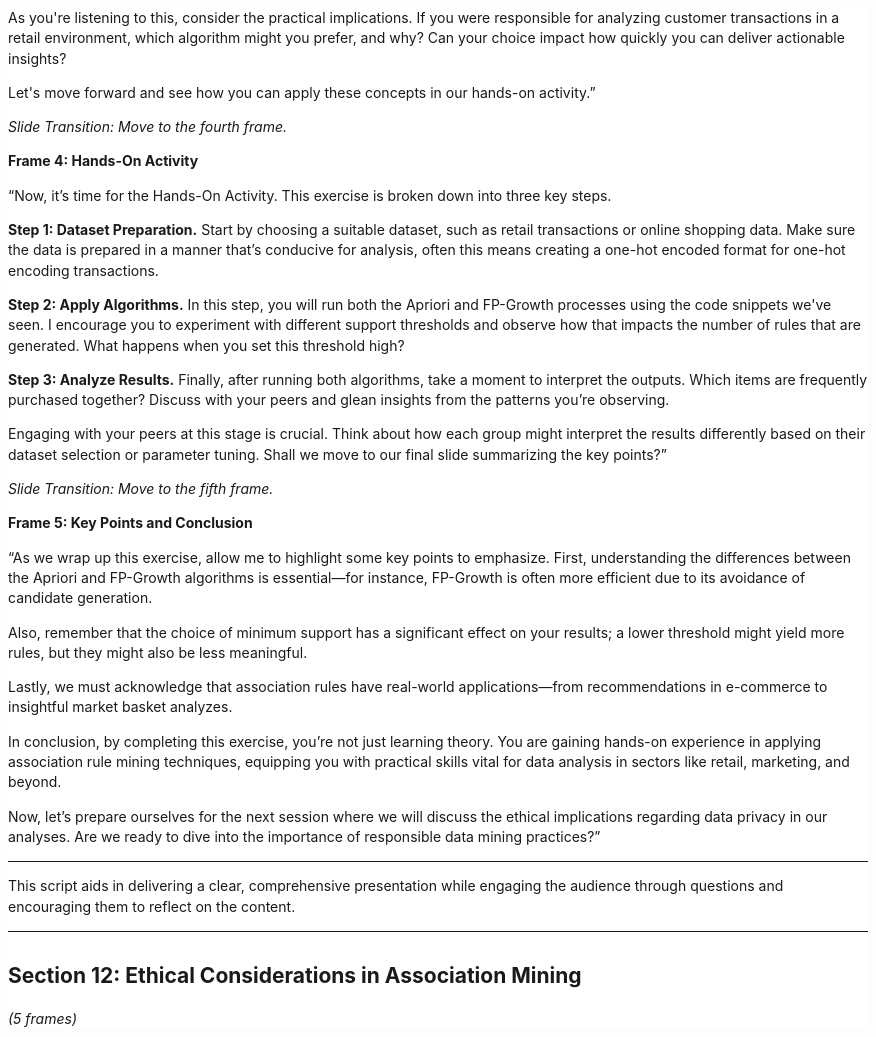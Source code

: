 As you're listening to this, consider the practical implications. If you were responsible for analyzing customer transactions in a retail environment, which algorithm might you prefer, and why? Can your choice impact how quickly you can deliver actionable insights? 

Let's move forward and see how you can apply these concepts in our hands-on activity.”

*Slide Transition: Move to the fourth frame.*

**Frame 4: Hands-On Activity**

“Now, it’s time for the Hands-On Activity. This exercise is broken down into three key steps. 

**Step 1: Dataset Preparation.** Start by choosing a suitable dataset, such as retail transactions or online shopping data. Make sure the data is prepared in a manner that’s conducive for analysis, often this means creating a one-hot encoded format for one-hot encoding transactions.

**Step 2: Apply Algorithms.** In this step, you will run both the Apriori and FP-Growth processes using the code snippets we've seen. I encourage you to experiment with different support thresholds and observe how that impacts the number of rules that are generated. What happens when you set this threshold high? 

**Step 3: Analyze Results.** Finally, after running both algorithms, take a moment to interpret the outputs. Which items are frequently purchased together? Discuss with your peers and glean insights from the patterns you’re observing.

Engaging with your peers at this stage is crucial. Think about how each group might interpret the results differently based on their dataset selection or parameter tuning. Shall we move to our final slide summarizing the key points?”

*Slide Transition: Move to the fifth frame.*

**Frame 5: Key Points and Conclusion**

“As we wrap up this exercise, allow me to highlight some key points to emphasize. First, understanding the differences between the Apriori and FP-Growth algorithms is essential—for instance, FP-Growth is often more efficient due to its avoidance of candidate generation. 

Also, remember that the choice of minimum support has a significant effect on your results; a lower threshold might yield more rules, but they might also be less meaningful. 

Lastly, we must acknowledge that association rules have real-world applications—from recommendations in e-commerce to insightful market basket analyzes. 

In conclusion, by completing this exercise, you’re not just learning theory. You are gaining hands-on experience in applying association rule mining techniques, equipping you with practical skills vital for data analysis in sectors like retail, marketing, and beyond.

Now, let’s prepare ourselves for the next session where we will discuss the ethical implications regarding data privacy in our analyses. Are we ready to dive into the importance of responsible data mining practices?”

---

This script aids in delivering a clear, comprehensive presentation while engaging the audience through questions and encouraging them to reflect on the content.

---

## Section 12: Ethical Considerations in Association Mining
*(5 frames)*
